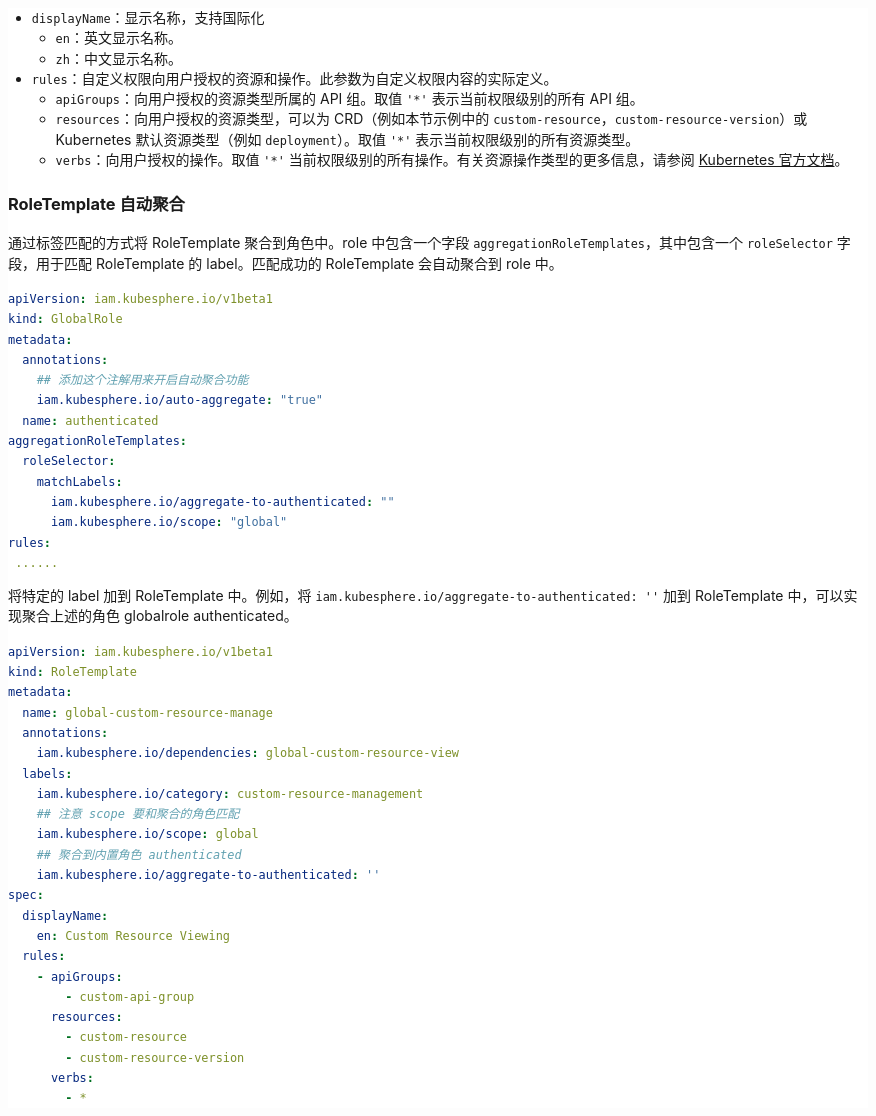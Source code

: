   * `displayName`：显示名称，支持国际化
    * `en`：英文显示名称。
    * `zh`：中文显示名称。
  * `rules`：自定义权限向用户授权的资源和操作。此参数为自定义权限内容的实际定义。
    * `apiGroups`：向用户授权的资源类型所属的 API 组。取值 `'*'` 表示当前权限级别的所有 API 组。
    * `resources`：向用户授权的资源类型，可以为 CRD（例如本节示例中的 `custom-resource`，`custom-resource-version`）或 Kubernetes 默认资源类型（例如 `deployment`）。取值 `'*'` 表示当前权限级别的所有资源类型。
    * `verbs`：向用户授权的操作。取值 `'*'` 当前权限级别的所有操作。有关资源操作类型的更多信息，请参阅 [Kubernetes 官方文档](https://kubernetes.io/docs/reference/access-authn-authz/authorization/)。

### RoleTemplate 自动聚合

通过标签匹配的方式将 RoleTemplate 聚合到角色中。role 中包含一个字段 `aggregationRoleTemplates`，其中包含一个 `roleSelector` 字段，用于匹配 RoleTemplate 的 label。匹配成功的 RoleTemplate 会自动聚合到 role 中。

```yaml
apiVersion: iam.kubesphere.io/v1beta1
kind: GlobalRole
metadata:
  annotations:
    ## 添加这个注解用来开启自动聚合功能
    iam.kubesphere.io/auto-aggregate: "true"
  name: authenticated
aggregationRoleTemplates:
  roleSelector:
    matchLabels:
      iam.kubesphere.io/aggregate-to-authenticated: ""
      iam.kubesphere.io/scope: "global"
rules:
 ......
```

将特定的 label 加到 RoleTemplate 中。例如，将 `iam.kubesphere.io/aggregate-to-authenticated: ''` 加到 RoleTemplate 中，可以实现聚合上述的角色 globalrole authenticated。

```yaml
apiVersion: iam.kubesphere.io/v1beta1
kind: RoleTemplate
metadata:
  name: global-custom-resource-manage
  annotations:
    iam.kubesphere.io/dependencies: global-custom-resource-view
  labels:
    iam.kubesphere.io/category: custom-resource-management
    ## 注意 scope 要和聚合的角色匹配
    iam.kubesphere.io/scope: global
    ## 聚合到内置角色 authenticated
    iam.kubesphere.io/aggregate-to-authenticated: '' 
spec:
  displayName:
    en: Custom Resource Viewing
  rules:
    - apiGroups:
        - custom-api-group
      resources:
        - custom-resource
        - custom-resource-version
      verbs:
        - *
```
